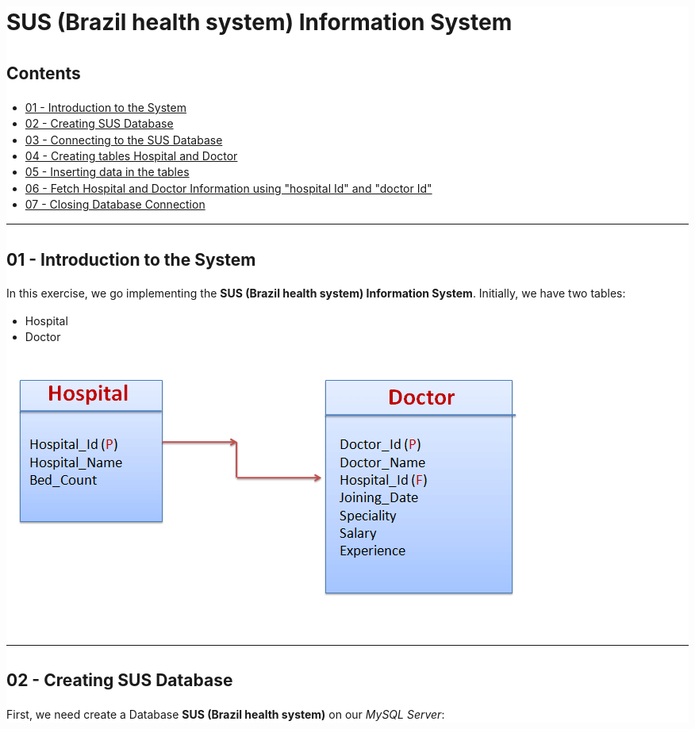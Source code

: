 # SUS (Brazil health system) Information System

## Contents

 - [01 - Introduction to the System](#intro)
 - [02 - Creating SUS Database](#create-database)
 - [03 - Connecting to the SUS Database](#connecting)
 - [04 - Creating tables Hospital and Doctor](#create-table)
 - [05 - Inserting data in the tables](#inserting-data)
 - [06 - Fetch Hospital and Doctor Information using "hospital Id" and "doctor Id"](#fetch-by-id)
 - [07 - Closing Database Connection](#closing)

---

<div id="intro"></div>

## 01 - Introduction to the System

In this exercise, we go implementing the **SUS (Brazil health system) Information System**. Initially, we have two tables:

 - Hospital
 - Doctor

![model](resources/model.png)  

---

<div id="create-database"></div>

## 02 - Creating SUS Database

First, we need create a Database **SUS (Brazil health system)** on our *MySQL Server*:
